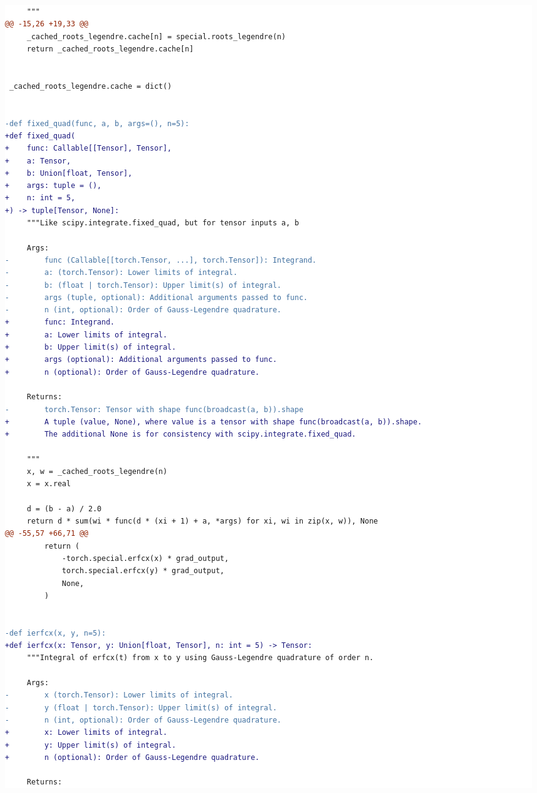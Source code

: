 ```diff
     """
@@ -15,26 +19,33 @@
     _cached_roots_legendre.cache[n] = special.roots_legendre(n)
     return _cached_roots_legendre.cache[n]
 
 
 _cached_roots_legendre.cache = dict()
 
 
-def fixed_quad(func, a, b, args=(), n=5):
+def fixed_quad(
+    func: Callable[[Tensor], Tensor],
+    a: Tensor,
+    b: Union[float, Tensor],
+    args: tuple = (),
+    n: int = 5,
+) -> tuple[Tensor, None]:
     """Like scipy.integrate.fixed_quad, but for tensor inputs a, b
 
     Args:
-        func (Callable[[torch.Tensor, ...], torch.Tensor]): Integrand.
-        a: (torch.Tensor): Lower limits of integral.
-        b: (float | torch.Tensor): Upper limit(s) of integral.
-        args (tuple, optional): Additional arguments passed to func.
-        n (int, optional): Order of Gauss-Legendre quadrature.
+        func: Integrand.
+        a: Lower limits of integral.
+        b: Upper limit(s) of integral.
+        args (optional): Additional arguments passed to func.
+        n (optional): Order of Gauss-Legendre quadrature.
 
     Returns:
-        torch.Tensor: Tensor with shape func(broadcast(a, b)).shape
+        A tuple (value, None), where value is a tensor with shape func(broadcast(a, b)).shape.
+        The additional None is for consistency with scipy.integrate.fixed_quad.
 
     """
     x, w = _cached_roots_legendre(n)
     x = x.real
 
     d = (b - a) / 2.0
     return d * sum(wi * func(d * (xi + 1) + a, *args) for xi, wi in zip(x, w)), None
@@ -55,57 +66,71 @@
         return (
             -torch.special.erfcx(x) * grad_output,
             torch.special.erfcx(y) * grad_output,
             None,
         )
 
 
-def ierfcx(x, y, n=5):
+def ierfcx(x: Tensor, y: Union[float, Tensor], n: int = 5) -> Tensor:
     """Integral of erfcx(t) from x to y using Gauss-Legendre quadrature of order n.
 
     Args:
-        x (torch.Tensor): Lower limits of integral.
-        y (float | torch.Tensor): Upper limit(s) of integral.
-        n (int, optional): Order of Gauss-Legendre quadrature.
+        x: Lower limits of integral.
+        y: Upper limit(s) of integral.
+        n (optional): Order of Gauss-Legendre quadrature.
 
     Returns:
```